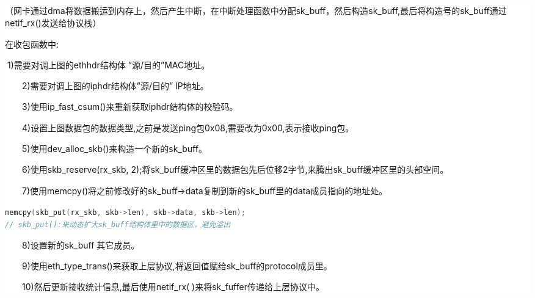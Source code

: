

（网卡通过dma将数据搬运到内存上，然后产生中断，在中断处理函数中分配sk_buff，然后构造sk_buff,最后将构造号的sk_buff通过netif_rx()发送给协议栈）



在收包函数中:

​       1)需要对调上图的ethhdr结构体 ”源/目的”MAC地址。

　　2)需要对调上图的iphdr结构体”源/目的” IP地址。

　　3)使用ip_fast_csum()来重新获取iphdr结构体的校验码。

　　4)设置上图数据包的数据类型,之前是发送ping包0x08,需要改为0x00,表示接收ping包。

　　5)使用dev_alloc_skb()来构造一个新的sk_buff。

　　6)使用skb_reserve(rx_skb, 2);将sk_buff缓冲区里的数据包先后位移2字节,来腾出sk_buff缓冲区里的头部空间。

　　7)使用memcpy()将之前修改好的sk_buff->data复制到新的sk_buff里的data成员指向的地址处。

```c
memcpy(skb_put(rx_skb, skb->len), skb->data, skb->len);
// skb_put():来动态扩大sk_buff结构体里中的数据区，避免溢出
```

　　8)设置新的sk_buff 其它成员。

　　9)使用eth_type_trans()来获取上层协议,将返回值赋给sk_buff的protocol成员里。

　　10)然后更新接收统计信息,最后使用netif_rx( )来将sk_fuffer传递给上层协议中。
